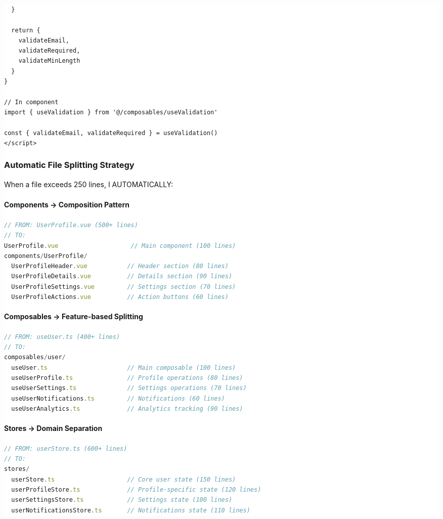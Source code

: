 ```vue
  }

  return {
    validateEmail,
    validateRequired,
    validateMinLength
  }
}

// In component
import { useValidation } from '@/composables/useValidation'

const { validateEmail, validateRequired } = useValidation()
</script>
```

### Automatic File Splitting Strategy

When a file exceeds 250 lines, I AUTOMATICALLY:

#### Components → Composition Pattern

```typescript
// FROM: UserProfile.vue (500+ lines)
// TO:
UserProfile.vue                    // Main component (100 lines)
components/UserProfile/
  UserProfileHeader.vue           // Header section (80 lines)
  UserProfileDetails.vue          // Details section (90 lines)
  UserProfileSettings.vue         // Settings section (70 lines)
  UserProfileActions.vue          // Action buttons (60 lines)
```

#### Composables → Feature-based Splitting

```typescript
// FROM: useUser.ts (400+ lines)
// TO:
composables/user/
  useUser.ts                      // Main composable (100 lines)
  useUserProfile.ts               // Profile operations (80 lines)
  useUserSettings.ts              // Settings operations (70 lines)
  useUserNotifications.ts         // Notifications (60 lines)
  useUserAnalytics.ts             // Analytics tracking (90 lines)
```

#### Stores → Domain Separation

```typescript
// FROM: userStore.ts (600+ lines)
// TO:
stores/
  userStore.ts                    // Core user state (150 lines)
  userProfileStore.ts             // Profile-specific state (120 lines)
  userSettingsStore.ts            // Settings state (100 lines)
  userNotificationsStore.ts       // Notifications state (110 lines)
```
